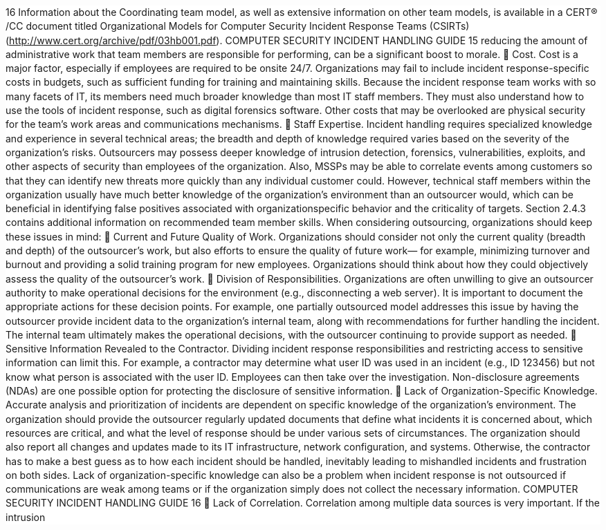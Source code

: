 16 Information about the Coordinating team model, as well as extensive information on other team models, is available in a
CERT®
/CC document titled Organizational Models for Computer Security Incident Response Teams (CSIRTs)
(http://www.cert.org/archive/pdf/03hb001.pdf).
COMPUTER SECURITY INCIDENT HANDLING GUIDE
15
reducing the amount of administrative work that team members are responsible for performing, can
be a significant boost to morale.
 Cost. Cost is a major factor, especially if employees are required to be onsite 24/7. Organizations
may fail to include incident response-specific costs in budgets, such as sufficient funding for training
and maintaining skills. Because the incident response team works with so many facets of IT, its
members need much broader knowledge than most IT staff members. They must also understand how
to use the tools of incident response, such as digital forensics software. Other costs that may be
overlooked are physical security for the team’s work areas and communications mechanisms.
 Staff Expertise. Incident handling requires specialized knowledge and experience in several
technical areas; the breadth and depth of knowledge required varies based on the severity of the
organization’s risks. Outsourcers may possess deeper knowledge of intrusion detection, forensics,
vulnerabilities, exploits, and other aspects of security than employees of the organization. Also,
MSSPs may be able to correlate events among customers so that they can identify new threats more
quickly than any individual customer could. However, technical staff members within the
organization usually have much better knowledge of the organization’s environment than an
outsourcer would, which can be beneficial in identifying false positives associated with organizationspecific behavior and the criticality of targets. Section 2.4.3 contains additional information on
recommended team member skills.
When considering outsourcing, organizations should keep these issues in mind:
 Current and Future Quality of Work. Organizations should consider not only the current quality
(breadth and depth) of the outsourcer’s work, but also efforts to ensure the quality of future work—
for example, minimizing turnover and burnout and providing a solid training program for new
employees. Organizations should think about how they could objectively assess the quality of the
outsourcer’s work.
 Division of Responsibilities. Organizations are often unwilling to give an outsourcer authority to
make operational decisions for the environment (e.g., disconnecting a web server). It is important to
document the appropriate actions for these decision points. For example, one partially outsourced
model addresses this issue by having the outsourcer provide incident data to the organization’s
internal team, along with recommendations for further handling the incident. The internal team
ultimately makes the operational decisions, with the outsourcer continuing to provide support as
needed.
 Sensitive Information Revealed to the Contractor. Dividing incident response responsibilities and
restricting access to sensitive information can limit this. For example, a contractor may determine
what user ID was used in an incident (e.g., ID 123456) but not know what person is associated with
the user ID. Employees can then take over the investigation. Non-disclosure agreements (NDAs) are
one possible option for protecting the disclosure of sensitive information.
 Lack of Organization-Specific Knowledge. Accurate analysis and prioritization of incidents are
dependent on specific knowledge of the organization’s environment. The organization should provide
the outsourcer regularly updated documents that define what incidents it is concerned about, which
resources are critical, and what the level of response should be under various sets of circumstances.
The organization should also report all changes and updates made to its IT infrastructure, network
configuration, and systems. Otherwise, the contractor has to make a best guess as to how each
incident should be handled, inevitably leading to mishandled incidents and frustration on both sides.
Lack of organization-specific knowledge can also be a problem when incident response is not
outsourced if communications are weak among teams or if the organization simply does not collect
the necessary information.
COMPUTER SECURITY INCIDENT HANDLING GUIDE
16
 Lack of Correlation. Correlation among multiple data sources is very important. If the intrusion